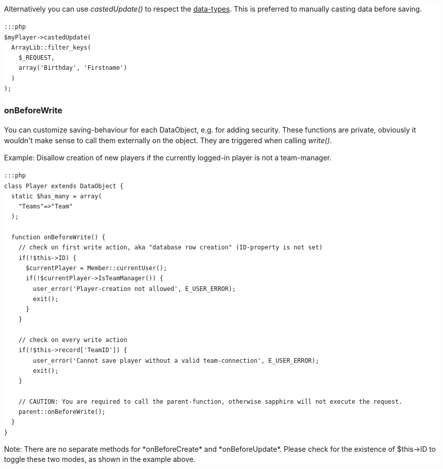
Alternatively you can use *castedUpdate()* to respect the [data-types](/topics/data-types). This is preferred to manually
casting data before saving.

	:::php
	$myPlayer->castedUpdate(
	  ArrayLib::filter_keys(
	    $_REQUEST, 
	    array('Birthday', 'Firstname')
	  )
	);


### onBeforeWrite

You can customize saving-behaviour for each DataObject, e.g. for adding security. These functions are private, obviously
it wouldn't make sense to call them externally on the object. They are triggered when calling *write()*.

Example: Disallow creation of new players if the currently logged-in player is not a team-manager.

	:::php
	class Player extends DataObject {
	  static $has_many = array(
	    "Teams"=>"Team"
	  );
	
	  function onBeforeWrite() {
	    // check on first write action, aka "database row creation" (ID-property is not set)
	    if(!$this->ID) {
	      $currentPlayer = Member::currentUser();
	      if(!$currentPlayer->IsTeamManager()) {
	        user_error('Player-creation not allowed', E_USER_ERROR);
	        exit();
	      }
	    }
	
	    // check on every write action
	    if(!$this->record['TeamID']) {
	        user_error('Cannot save player without a valid team-connection', E_USER_ERROR);
	        exit();
	    }
	
	    // CAUTION: You are required to call the parent-function, otherwise sapphire will not execute the request.
	    parent::onBeforeWrite();
	  }
	}


<div class="notice" markdown='1'>
Note: There are no separate methods for *onBeforeCreate* and *onBeforeUpdate*. Please check for the existence of
$this->ID to toggle these two modes, as shown in the example above.
</div>
